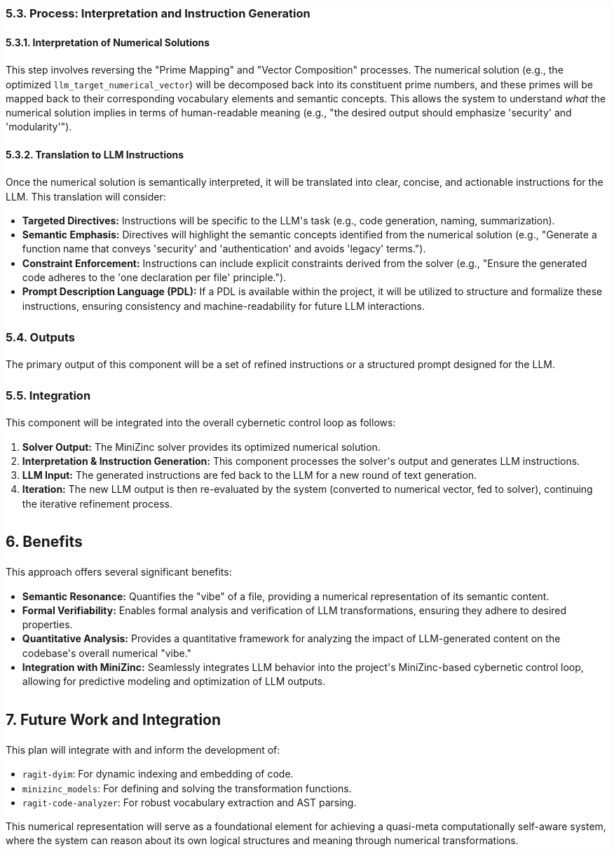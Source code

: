 ### 5.3. Process: Interpretation and Instruction Generation

#### 5.3.1. Interpretation of Numerical Solutions
This step involves reversing the "Prime Mapping" and "Vector Composition" processes. The numerical solution (e.g., the optimized `llm_target_numerical_vector`) will be decomposed back into its constituent prime numbers, and these primes will be mapped back to their corresponding vocabulary elements and semantic concepts. This allows the system to understand *what* the numerical solution implies in terms of human-readable meaning (e.g., "the desired output should emphasize 'security' and 'modularity'").

#### 5.3.2. Translation to LLM Instructions
Once the numerical solution is semantically interpreted, it will be translated into clear, concise, and actionable instructions for the LLM. This translation will consider:
*   **Targeted Directives:** Instructions will be specific to the LLM's task (e.g., code generation, naming, summarization).
*   **Semantic Emphasis:** Directives will highlight the semantic concepts identified from the numerical solution (e.g., "Generate a function name that conveys 'security' and 'authentication' and avoids 'legacy' terms.").
*   **Constraint Enforcement:** Instructions can include explicit constraints derived from the solver (e.g., "Ensure the generated code adheres to the 'one declaration per file' principle.").
*   **Prompt Description Language (PDL):** If a PDL is available within the project, it will be utilized to structure and formalize these instructions, ensuring consistency and machine-readability for future LLM interactions.

### 5.4. Outputs
The primary output of this component will be a set of refined instructions or a structured prompt designed for the LLM.

### 5.5. Integration
This component will be integrated into the overall cybernetic control loop as follows:
1.  **Solver Output:** The MiniZinc solver provides its optimized numerical solution.
2.  **Interpretation & Instruction Generation:** This component processes the solver's output and generates LLM instructions.
3.  **LLM Input:** The generated instructions are fed back to the LLM for a new round of text generation.
4.  **Iteration:** The new LLM output is then re-evaluated by the system (converted to numerical vector, fed to solver), continuing the iterative refinement process.

## 6. Benefits
This approach offers several significant benefits:
*   **Semantic Resonance:** Quantifies the "vibe" of a file, providing a numerical representation of its semantic content.
*   **Formal Verifiability:** Enables formal analysis and verification of LLM transformations, ensuring they adhere to desired properties.
*   **Quantitative Analysis:** Provides a quantitative framework for analyzing the impact of LLM-generated content on the codebase's overall numerical "vibe."
*   **Integration with MiniZinc:** Seamlessly integrates LLM behavior into the project's MiniZinc-based cybernetic control loop, allowing for predictive modeling and optimization of LLM outputs.

## 7. Future Work and Integration
This plan will integrate with and inform the development of:
*   `ragit-dyim`: For dynamic indexing and embedding of code.
*   `minizinc_models`: For defining and solving the transformation functions.
*   `ragit-code-analyzer`: For robust vocabulary extraction and AST parsing.

This numerical representation will serve as a foundational element for achieving a quasi-meta computationally self-aware system, where the system can reason about its own logical structures and meaning through numerical transformations.

